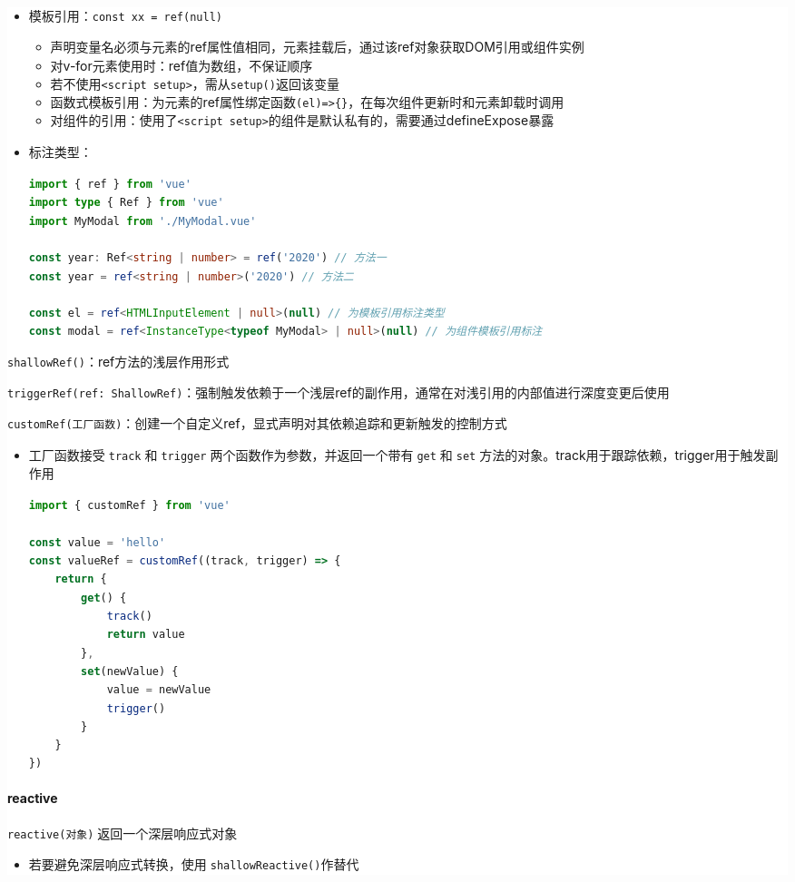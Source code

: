 - 模板引用：`const xx = ref(null)` 
  - 声明变量名必须与元素的ref属性值相同，元素挂载后，通过该ref对象获取DOM引用或组件实例
  - 对v-for元素使用时：ref值为数组，不保证顺序
  - 若不使用`<script setup>`，需从`setup()`返回该变量
  - 函数式模板引用：为元素的ref属性绑定函数`(el)=>{}`，在每次组件更新时和元素卸载时调用
  - 对组件的引用：使用了`<script setup>`的组件是默认私有的，需要通过defineExpose暴露
  
- 标注类型：

  ```ts
  import { ref } from 'vue'
  import type { Ref } from 'vue'
  import MyModal from './MyModal.vue'
  
  const year: Ref<string | number> = ref('2020') // 方法一
  const year = ref<string | number>('2020') // 方法二
  
  const el = ref<HTMLInputElement | null>(null) // 为模板引用标注类型
  const modal = ref<InstanceType<typeof MyModal> | null>(null) // 为组件模板引用标注
  ```



`shallowRef()`：ref方法的浅层作用形式



`triggerRef(ref: ShallowRef)`：强制触发依赖于一个浅层ref的副作用，通常在对浅引用的内部值进行深度变更后使用



`customRef(工厂函数)`：创建一个自定义ref，显式声明对其依赖追踪和更新触发的控制方式

- 工厂函数接受 `track` 和 `trigger` 两个函数作为参数，并返回一个带有 `get` 和 `set` 方法的对象。track用于跟踪依赖，trigger用于触发副作用

  ```js
  import { customRef } from 'vue'
  
  const value = 'hello'
  const valueRef = customRef((track, trigger) => {
      return {
          get() {
              track()
              return value
          },
          set(newValue) {
              value = newValue
              trigger()
          }
      }
  })
  ```

  

#### reactive

`reactive(对象)` 返回一个深层响应式对象

- 若要避免深层响应式转换，使用 `shallowReactive()`作替代

